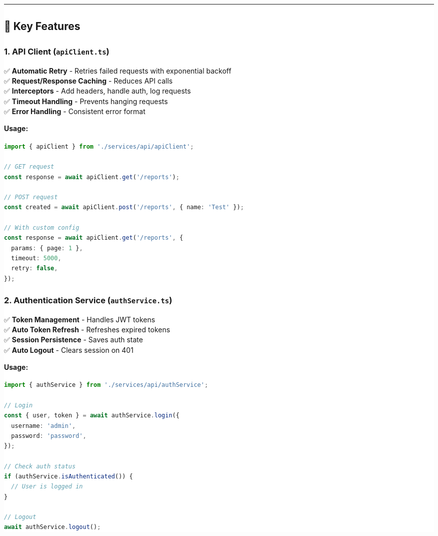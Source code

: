 
---

## 🎯 Key Features

### **1. API Client** (`apiClient.ts`)

✅ **Automatic Retry** - Retries failed requests with exponential backoff  
✅ **Request/Response Caching** - Reduces API calls  
✅ **Interceptors** - Add headers, handle auth, log requests  
✅ **Timeout Handling** - Prevents hanging requests  
✅ **Error Handling** - Consistent error format  

**Usage:**
```typescript
import { apiClient } from './services/api/apiClient';

// GET request
const response = await apiClient.get('/reports');

// POST request
const created = await apiClient.post('/reports', { name: 'Test' });

// With custom config
const response = await apiClient.get('/reports', {
  params: { page: 1 },
  timeout: 5000,
  retry: false,
});
```

### **2. Authentication Service** (`authService.ts`)

✅ **Token Management** - Handles JWT tokens  
✅ **Auto Token Refresh** - Refreshes expired tokens  
✅ **Session Persistence** - Saves auth state  
✅ **Auto Logout** - Clears session on 401  

**Usage:**
```typescript
import { authService } from './services/api/authService';

// Login
const { user, token } = await authService.login({
  username: 'admin',
  password: 'password',
});

// Check auth status
if (authService.isAuthenticated()) {
  // User is logged in
}

// Logout
await authService.logout();
```
